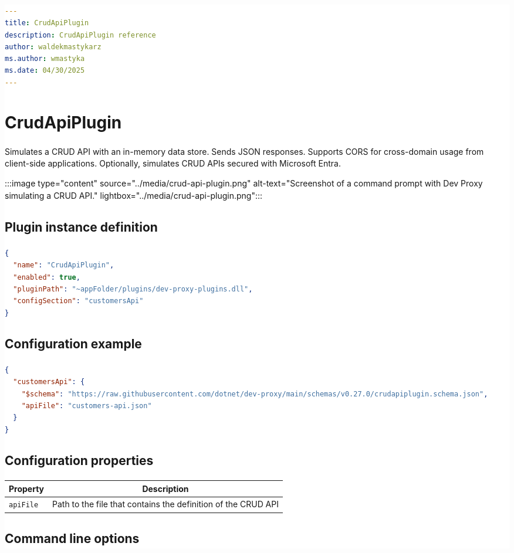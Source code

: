 ```yaml
---
title: CrudApiPlugin
description: CrudApiPlugin reference
author: waldekmastykarz
ms.author: wmastyka
ms.date: 04/30/2025
---
```


# CrudApiPlugin

Simulates a CRUD API with an in-memory data store. Sends JSON responses. Supports CORS for cross-domain usage from client-side applications. Optionally, simulates CRUD APIs secured with Microsoft Entra.

:::image type="content" source="../media/crud-api-plugin.png" alt-text="Screenshot of a command prompt with Dev Proxy simulating a CRUD API." lightbox="../media/crud-api-plugin.png":::

## Plugin instance definition

```json
{
  "name": "CrudApiPlugin",
  "enabled": true,
  "pluginPath": "~appFolder/plugins/dev-proxy-plugins.dll",
  "configSection": "customersApi"
}
```

## Configuration example

```json
{
  "customersApi": {
    "$schema": "https://raw.githubusercontent.com/dotnet/dev-proxy/main/schemas/v0.27.0/crudapiplugin.schema.json",
    "apiFile": "customers-api.json"
  }
}
```

## Configuration properties

| Property | Description |
|----------|-------------|
| `apiFile` | Path to the file that contains the definition of the CRUD API |

## Command line options
